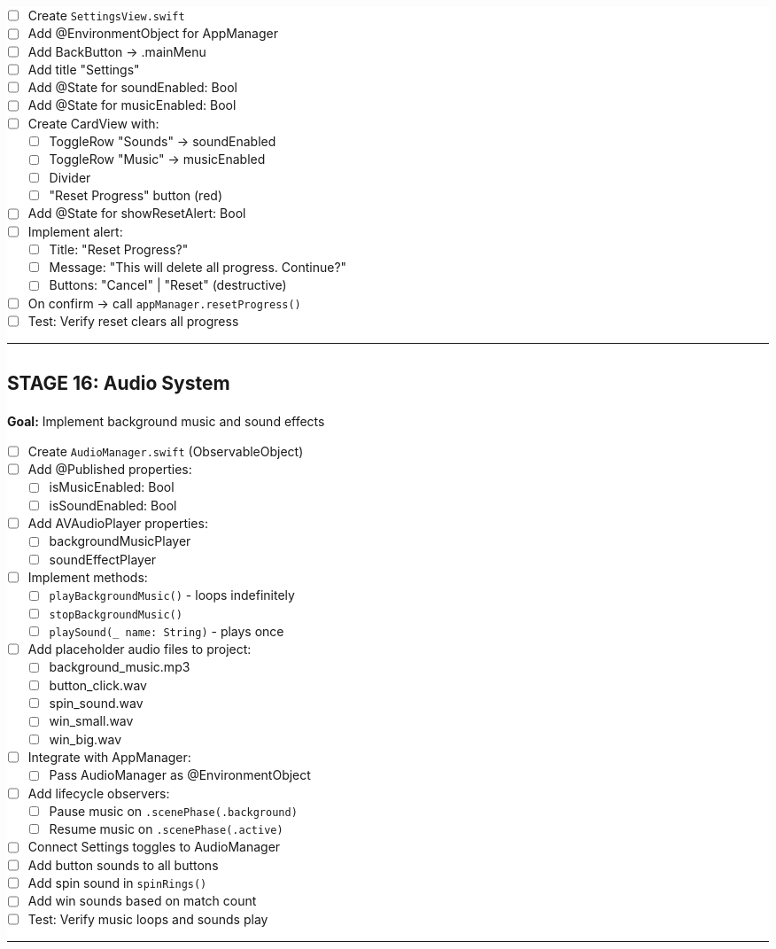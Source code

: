- [ ] Create `SettingsView.swift`
- [ ] Add @EnvironmentObject for AppManager
- [ ] Add BackButton → .mainMenu
- [ ] Add title "Settings"
- [ ] Add @State for soundEnabled: Bool
- [ ] Add @State for musicEnabled: Bool
- [ ] Create CardView with:
  - [ ] ToggleRow "Sounds" → soundEnabled
  - [ ] ToggleRow "Music" → musicEnabled
  - [ ] Divider
  - [ ] "Reset Progress" button (red)
- [ ] Add @State for showResetAlert: Bool
- [ ] Implement alert:
  - [ ] Title: "Reset Progress?"
  - [ ] Message: "This will delete all progress. Continue?"
  - [ ] Buttons: "Cancel" | "Reset" (destructive)
- [ ] On confirm → call `appManager.resetProgress()`
- [ ] Test: Verify reset clears all progress

---

## STAGE 16: Audio System
**Goal:** Implement background music and sound effects

- [ ] Create `AudioManager.swift` (ObservableObject)
- [ ] Add @Published properties:
  - [ ] isMusicEnabled: Bool
  - [ ] isSoundEnabled: Bool
- [ ] Add AVAudioPlayer properties:
  - [ ] backgroundMusicPlayer
  - [ ] soundEffectPlayer
- [ ] Implement methods:
  - [ ] `playBackgroundMusic()` - loops indefinitely
  - [ ] `stopBackgroundMusic()`
  - [ ] `playSound(_ name: String)` - plays once
- [ ] Add placeholder audio files to project:
  - [ ] background_music.mp3
  - [ ] button_click.wav
  - [ ] spin_sound.wav
  - [ ] win_small.wav
  - [ ] win_big.wav
- [ ] Integrate with AppManager:
  - [ ] Pass AudioManager as @EnvironmentObject
- [ ] Add lifecycle observers:
  - [ ] Pause music on `.scenePhase(.background)`
  - [ ] Resume music on `.scenePhase(.active)`
- [ ] Connect Settings toggles to AudioManager
- [ ] Add button sounds to all buttons
- [ ] Add spin sound in `spinRings()`
- [ ] Add win sounds based on match count
- [ ] Test: Verify music loops and sounds play

---